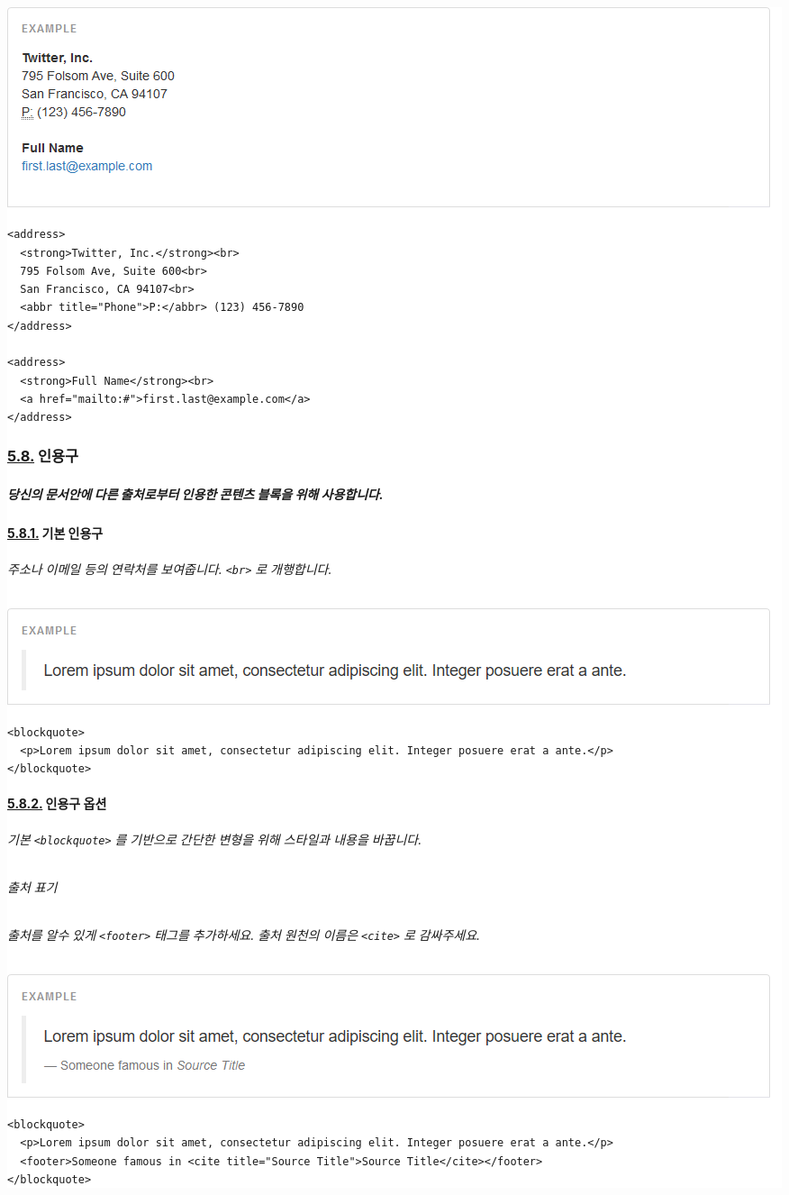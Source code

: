 ![gridsystem](img/font_014.png)
~~~
<address>
  <strong>Twitter, Inc.</strong><br>
  795 Folsom Ave, Suite 600<br>
  San Francisco, CA 94107<br>
  <abbr title="Phone">P:</abbr> (123) 456-7890
</address>

<address>
  <strong>Full Name</strong><br>
  <a href="mailto:#">first.last@example.com</a>
</address>
~~~

### [5.8.](#TOC) <a id="5.8.">인용구</a>
##### 당신의 문서안에 다른 출처로부터 인용한 콘텐츠 블록을 위해 사용합니다.
#### [5.8.1.](#TOC) <a id="5.8.1.">기본 인용구</a>
###### 주소나 이메일 등의 연락처를 보여줍니다. `<br>` 로 개행합니다.
![gridsystem](img/font_015.png)
~~~
<blockquote>
  <p>Lorem ipsum dolor sit amet, consectetur adipiscing elit. Integer posuere erat a ante.</p>
</blockquote>
~~~
#### [5.8.2.](#TOC) <a id="5.8.2.">인용구 옵션</a>
###### 기본 `<blockquote>` 를 기반으로 간단한 변형을 위해 스타일과 내용을 바꿉니다.
###### 출처 표기
###### 출처를 알수 있게 `<footer>` 태그를 추가하세요. 출처 원천의 이름은 `<cite>` 로 감싸주세요.
![gridsystem](img/font_016.png)
~~~
<blockquote>
  <p>Lorem ipsum dolor sit amet, consectetur adipiscing elit. Integer posuere erat a ante.</p>
  <footer>Someone famous in <cite title="Source Title">Source Title</cite></footer>
</blockquote>
~~~
